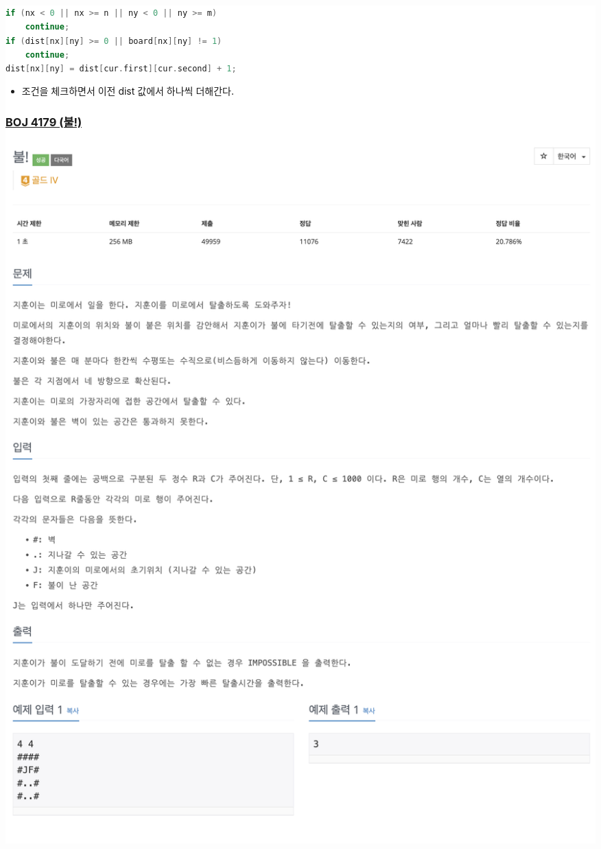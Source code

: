 ~~~c++
if (nx < 0 || nx >= n || ny < 0 || ny >= m)
    continue;
if (dist[nx][ny] >= 0 || board[nx][ny] != 1)
    continue;
dist[nx][ny] = dist[cur.first][cur.second] + 1;
~~~

- 조건을 체크하면서 이전 dist 값에서 하나씩 더해간다.

### [BOJ 4179 (불!)](https://www.acmicpc.net/problem/4179)

<center><img src="/assets/img/boj/boj4179.png" width="100%" height="100%"></center><br>
